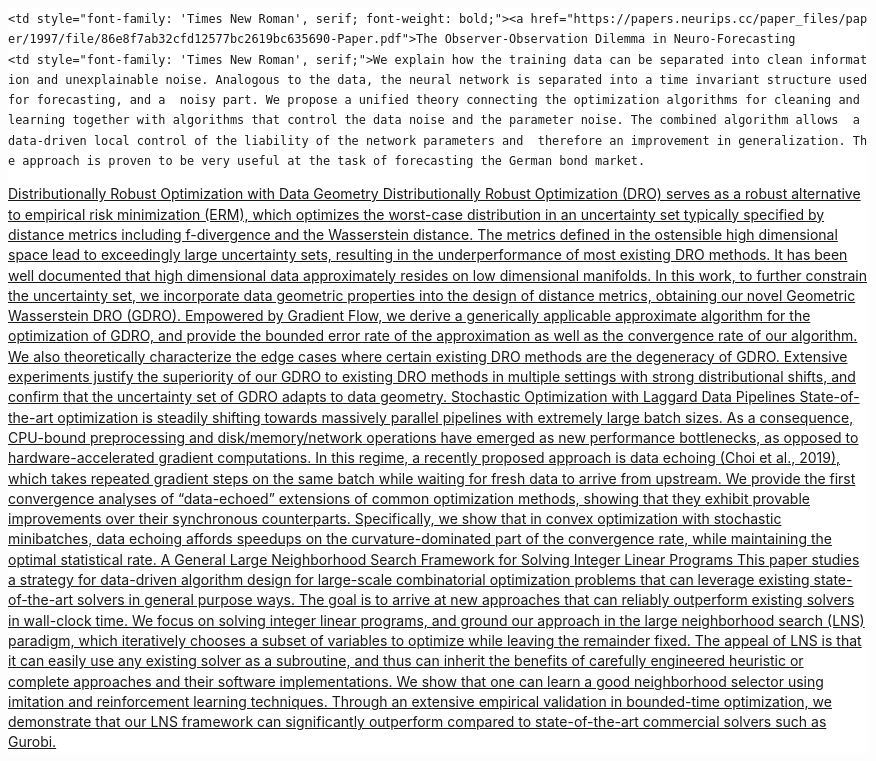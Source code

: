     <td style="font-family: 'Times New Roman', serif; font-weight: bold;"><a href="https://papers.neurips.cc/paper_files/paper/1997/file/86e8f7ab32cfd12577bc2619bc635690-Paper.pdf">The Observer-Observation Dilemma in Neuro-Forecasting
    <td style="font-family: 'Times New Roman', serif;">We explain how the training data can be separated into clean information and unexplainable noise. Analogous to the data, the neural network is separated into a time invariant structure used for forecasting, and a  noisy part. We propose a unified theory connecting the optimization algorithms for cleaning and learning together with algorithms that control the data noise and the parameter noise. The combined algorithm allows  a data-driven local control of the liability of the network parameters and  therefore an improvement in generalization. The approach is proven to be very useful at the task of forecasting the German bond market.
</tr>
  <tr>
    <td style="font-family: 'Times New Roman', serif; font-weight: bold;"><a href="https://proceedings.neurips.cc/paper_files/paper/2022/file/da535999561b932f56efdd559498282e-Paper-Conference.pdf">Distributionally Robust Optimization with Data Geometry
    <td style="font-family: 'Times New Roman', serif;">Distributionally Robust Optimization (DRO) serves as a robust alternative to empirical risk minimization (ERM), which optimizes the worst-case distribution in an uncertainty set typically specified by distance metrics including f-divergence and the Wasserstein distance. The metrics defined in the ostensible high dimensional space lead to exceedingly large uncertainty sets, resulting in the underperformance of most existing DRO methods. It has been well documented that high dimensional data approximately resides on low dimensional manifolds. In this work, to further constrain the uncertainty set, we incorporate data geometric properties into the design of distance metrics, obtaining our novel Geometric Wasserstein DRO (GDRO). Empowered by Gradient Flow, we derive a generically applicable approximate algorithm for the optimization of GDRO, and provide the bounded error rate of the approximation as well as the convergence rate of our algorithm. We also theoretically characterize the edge cases where certain existing DRO methods are the degeneracy of GDRO. Extensive experiments justify the superiority of our GDRO to existing DRO methods in multiple settings with strong distributional shifts, and confirm that the uncertainty set of GDRO adapts to data geometry.
</tr>
  <tr>
    <td style="font-family: 'Times New Roman', serif; font-weight: bold;"><a href="https://proceedings.neurips.cc/paper/2020/file/74dbd1111727a31a2b825d615d80b2e7-Paper.pdf">Stochastic Optimization with Laggard Data Pipelines
    <td style="font-family: 'Times New Roman', serif;">State-of-the-art optimization is steadily shifting towards massively parallel pipelines with extremely large batch sizes. As a consequence, CPU-bound preprocessing and disk/memory/network operations have emerged as new performance bottlenecks, as opposed to hardware-accelerated gradient computations. In this regime, a recently proposed approach is data echoing (Choi et al., 2019), which takes repeated gradient steps on the same batch while waiting for fresh data to arrive from upstream. We provide the first convergence analyses of “data-echoed” extensions of common optimization methods, showing that they exhibit provable improvements over their synchronous counterparts. Specifically, we show that in convex optimization with stochastic minibatches, data echoing  affords speedups on the curvature-dominated part of the convergence rate, while maintaining the optimal statistical rate.
</tr>
  <tr>
    <td style="font-family: 'Times New Roman', serif; font-weight: bold;"><a href="https://proceedings.neurips.cc/paper/2020/file/e769e03a9d329b2e864b4bf4ff54ff39-Paper.pdf">A General Large Neighborhood Search Framework for Solving Integer Linear Programs
    <td style="font-family: 'Times New Roman', serif;">This paper studies a strategy for data-driven algorithm design for large-scale combinatorial optimization problems that can leverage existing state-of-the-art solvers in general purpose ways. The goal is to arrive at new approaches that can reliably outperform existing solvers in wall-clock time. We focus on solving integer linear programs, and ground our approach in the large neighborhood search (LNS) paradigm, which iteratively chooses a subset of variables to optimize while leaving the remainder fixed. The appeal of LNS is that it can easily use any existing solver as a subroutine, and thus can inherit the benefits of carefully engineered heuristic or complete approaches and their software implementations. We show
    that one can learn a good neighborhood selector using imitation and reinforcement learning techniques. Through an extensive empirical validation in bounded-time optimization, we demonstrate that our LNS framework can significantly outperform compared to state-of-the-art commercial solvers such as Gurobi.
  </tr>
</table>
